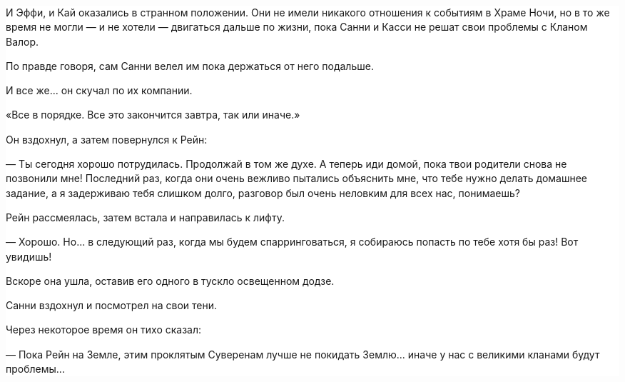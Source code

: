 И Эффи, и Кай оказались в странном положении. Они не имели никакого отношения к событиям в Храме Ночи, но в то же время не могли — и не хотели — двигаться дальше по жизни, пока Санни и Касси не решат свои проблемы с Кланом Валор.

По правде говоря, сам Санни велел им пока держаться от него подальше.

И все же... он скучал по их компании.

«Все в порядке. Все это закончится завтра, так или иначе.»

Он вздохнул, а затем повернулся к Рейн:

— Ты сегодня хорошо потрудилась. Продолжай в том же духе. А теперь иди домой, пока твои родители снова не позвонили мне! Последний раз, когда они очень вежливо пытались объяснить мне, что тебе нужно делать домашнее задание, а я задерживаю тебя слишком долго, разговор был очень неловким для всех нас, понимаешь?

Рейн рассмеялась, затем встала и направилась к лифту.

— Хорошо. Но... в следующий раз, когда мы будем спарринговаться, я собираюсь попасть по тебе хотя бы раз! Вот увидишь!

Вскоре она ушла, оставив его одного в тускло освещенном додзе.

Санни вздохнул и посмотрел на свои тени.

Через некоторое время он тихо сказал:

— Пока Рейн на Земле, этим проклятым Суверенам лучше не покидать Землю... иначе у нас с великими кланами будут проблемы...